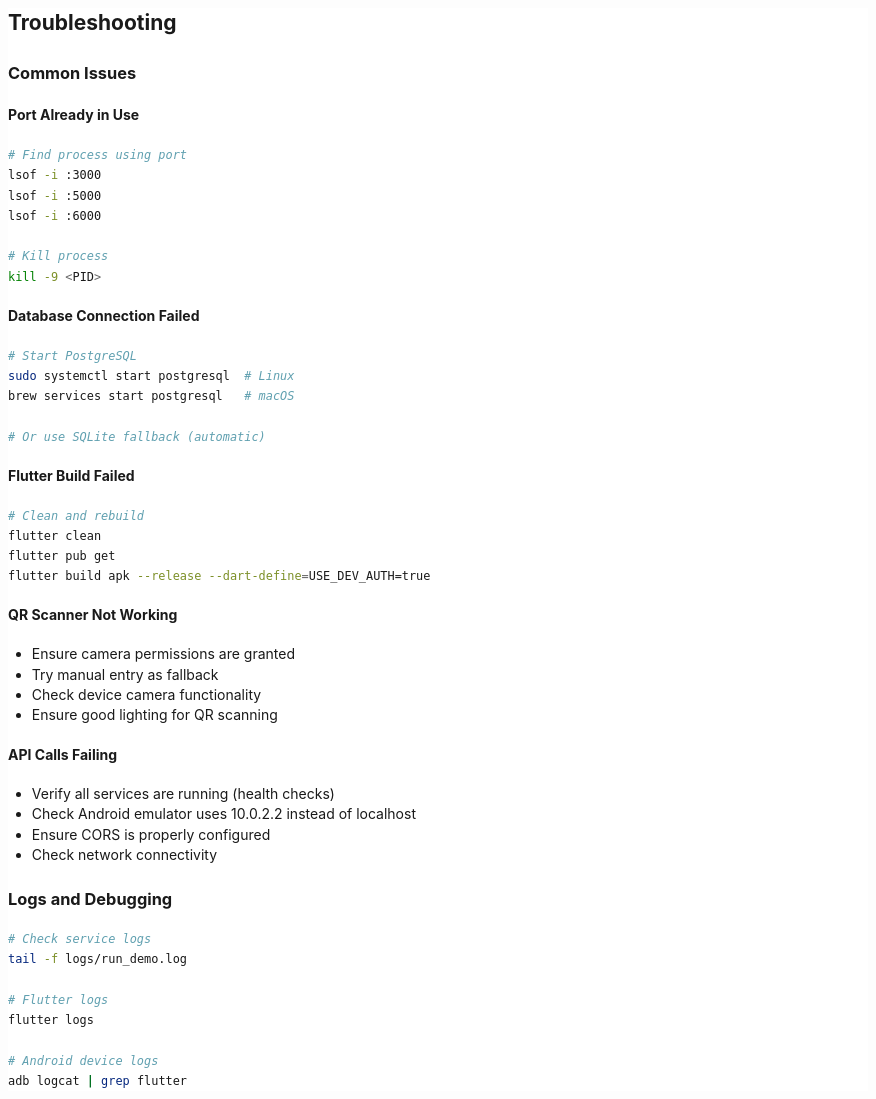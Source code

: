 ## Troubleshooting

### Common Issues

#### Port Already in Use
```bash
# Find process using port
lsof -i :3000
lsof -i :5000
lsof -i :6000

# Kill process
kill -9 <PID>
```

#### Database Connection Failed
```bash
# Start PostgreSQL
sudo systemctl start postgresql  # Linux
brew services start postgresql   # macOS

# Or use SQLite fallback (automatic)
```

#### Flutter Build Failed
```bash
# Clean and rebuild
flutter clean
flutter pub get
flutter build apk --release --dart-define=USE_DEV_AUTH=true
```

#### QR Scanner Not Working
- Ensure camera permissions are granted
- Try manual entry as fallback
- Check device camera functionality
- Ensure good lighting for QR scanning

#### API Calls Failing
- Verify all services are running (health checks)
- Check Android emulator uses 10.0.2.2 instead of localhost
- Ensure CORS is properly configured
- Check network connectivity

### Logs and Debugging
```bash
# Check service logs
tail -f logs/run_demo.log

# Flutter logs
flutter logs

# Android device logs
adb logcat | grep flutter
```
